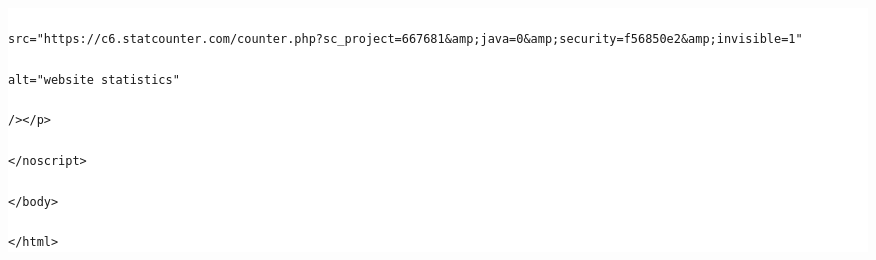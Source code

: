                                                                                                                                                                                                                                                                                                                                                                                                                                                     src="https://c6.statcounter.com/counter.php?sc_project=667681&amp;java=0&amp;security=f56850e2&amp;invisible=1"
                                                                                                                                                                                                                                                                                                                                                                                                                                                    alt="website statistics"
                                                                                                                                                                                                                                                                                                                                                                                                                                                    /></p>
                                                                                                                                                                                                                                                                                                                                                                                                                                                    </noscript>
                                                                                                                                                                                                                                                                                                                                                                                                                                                    </body>
                                                                                                                                                                                                                                                                                                                                                                                                                                                    </html>
